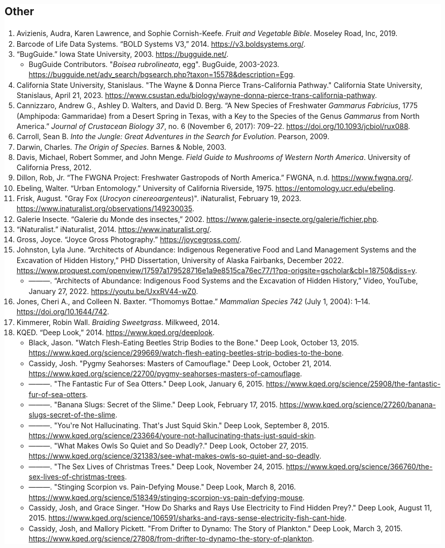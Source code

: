 
## Other
1.  Avizienis, Audra, Karen Lawrence, and Sophie Cornish-Keefe. *Fruit and Vegetable Bible*. Moseley Road, Inc, 2019.
1.  Barcode of Life Data Systems. “BOLD Systems V3,” 2014. https://v3.boldsystems.org/.
1.  “BugGuide.” Iowa State University, 2003. https://bugguide.net/.
    *  BugGuide Contributors. "*Boisea rubrolineata*, egg". BugGuide, 2003-2023. https://bugguide.net/adv_search/bgsearch.php?taxon=15578&description=Egg.
1.  California State University, Stanislaus. "The Wayne & Donna Pierce Trans-California Pathway." California State University, Stanislaus, April 21, 2023. https://www.csustan.edu/biology/wayne-donna-pierce-trans-california-pathway.
1.  Cannizzaro, Andrew G., Ashley D. Walters, and David D. Berg. “A New Species of Freshwater *Gammarus Fabricius*, 1775 (Amphipoda: Gammaridae) from a Desert Spring in Texas, with a Key to the Species of the Genus *Gammarus* from North America.” *Journal of Crustacean Biology 37*, no. 6 (November 6, 2017): 709–22. https://doi.org/10.1093/jcbiol/rux088.
1.  Carroll, Sean B. *Into the Jungle: Great Adventures in the Search for Evolution*. Pearson, 2009.
1.  Darwin, Charles. *The Origin of Species*. Barnes & Noble, 2003.
1.  Davis, Michael, Robert Sommer, and John Menge. *Field Guide to Mushrooms of Western North America*. University of California Press, 2012.
1.  Dillon, Rob, Jr. “The FWGNA Project: Freshwater Gastropods of North America.” FWGNA, n.d. https://www.fwgna.org/.
1.  Ebeling, Walter. “Urban Entomology.” University of California Riverside, 1975. https://entomology.ucr.edu/ebeling.
1.  Frisk, August. "Gray Fox (*Urocyon cinereoargenteus*)". iNaturalist, February 19, 2023. https://www.inaturalist.org/observations/149230035.
1.  Galerie Insecte. “Galerie du Monde des insectes,” 2002. https://www.galerie-insecte.org/galerie/fichier.php.
1.  “iNaturalist.” iNaturalist, 2014. https://www.inaturalist.org/.
1.  Gross, Joyce. “Joyce Gross Photography.” https://joycegross.com/.
1.  Johnston, Lyla June. “Architects of Abundance: Indigenous Regenerative Food and Land Management Systems and the Excavation of Hidden History,” PHD Dissertation, University of Alaska Fairbanks, December 2022. https://www.proquest.com/openview/17597a179528716e1a9e8515ca76ec77/1?pq-origsite=gscholar&cbl=18750&diss=y.
    *  ———. “Architects of Abundance: Indigenous Food Systems and the Excavation of Hidden History,” Video, YouTube, January 27, 2022. https://youtu.be/UxxRV44-wZ0.
1.  Jones, Cheri A., and Colleen N. Baxter. “Thomomys Bottae.” *Mammalian Species 742* (July 1, 2004): 1–14. https://doi.org/10.1644/742.
1.  Kimmerer, Robin Wall. *Braiding Sweetgrass*. Milkweed, 2014.
1.  KQED. “Deep Look,” 2014. https://www.kqed.org/deeplook.
    *  Black, Jason. "Watch Flesh-Eating Beetles Strip Bodies to the Bone." Deep Look, October 13, 2015. https://www.kqed.org/science/299669/watch-flesh-eating-beetles-strip-bodies-to-the-bone.
    *  Cassidy, Josh. "Pygmy Seahorses: Masters of Camouflage." Deep Look, October 21, 2014. https://www.kqed.org/science/22700/pygmy-seahorses-masters-of-camouflage.
    *  ———. "The Fantastic Fur of Sea Otters." Deep Look, January 6, 2015. https://www.kqed.org/science/25908/the-fantastic-fur-of-sea-otters.
    *  ———. "Banana Slugs: Secret of the Slime." Deep Look, February 17, 2015. https://www.kqed.org/science/27260/banana-slugs-secret-of-the-slime.
    *  ———. "You're Not Hallucinating. That's Just Squid Skin." Deep Look, September 8, 2015. https://www.kqed.org/science/233664/youre-not-hallucinating-thats-just-squid-skin.
    *  ———. "What Makes Owls So Quiet and So Deadly?." Deep Look, October 27, 2015. https://www.kqed.org/science/321383/see-what-makes-owls-so-quiet-and-so-deadly.
    *  ———. "The Sex Lives of Christmas Trees." Deep Look, November 24, 2015. https://www.kqed.org/science/366760/the-sex-lives-of-christmas-trees.
    *  ———. "Stinging Scorpion vs. Pain-Defying Mouse." Deep Look, March 8, 2016. https://www.kqed.org/science/518349/stinging-scorpion-vs-pain-defying-mouse.
    *  Cassidy, Josh, and Grace Singer. "How Do Sharks and Rays Use Electricity to Find Hidden Prey?." Deep Look, August 11, 2015. https://www.kqed.org/science/106591/sharks-and-rays-sense-electricity-fish-cant-hide.
    *  Cassidy, Josh, and Mallory Pickett. "From Drifter to Dynamo: The Story of Plankton." Deep Look, March 3, 2015. https://www.kqed.org/science/27808/from-drifter-to-dynamo-the-story-of-plankton.